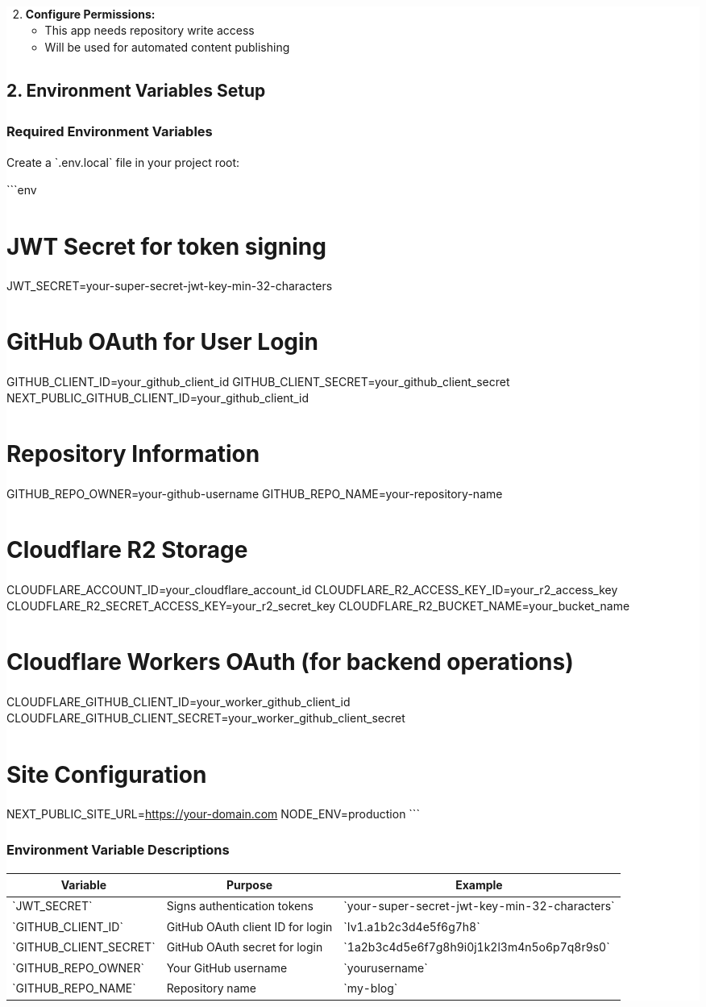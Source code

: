 2. **Configure Permissions:**
   - This app needs repository write access
   - Will be used for automated content publishing

## 2. Environment Variables Setup

### Required Environment Variables

Create a \`.env.local\` file in your project root:

\`\`\`env
# JWT Secret for token signing
JWT_SECRET=your-super-secret-jwt-key-min-32-characters

# GitHub OAuth for User Login
GITHUB_CLIENT_ID=your_github_client_id
GITHUB_CLIENT_SECRET=your_github_client_secret
NEXT_PUBLIC_GITHUB_CLIENT_ID=your_github_client_id

# Repository Information
GITHUB_REPO_OWNER=your-github-username
GITHUB_REPO_NAME=your-repository-name

# Cloudflare R2 Storage
CLOUDFLARE_ACCOUNT_ID=your_cloudflare_account_id
CLOUDFLARE_R2_ACCESS_KEY_ID=your_r2_access_key
CLOUDFLARE_R2_SECRET_ACCESS_KEY=your_r2_secret_key
CLOUDFLARE_R2_BUCKET_NAME=your_bucket_name

# Cloudflare Workers OAuth (for backend operations)
CLOUDFLARE_GITHUB_CLIENT_ID=your_worker_github_client_id
CLOUDFLARE_GITHUB_CLIENT_SECRET=your_worker_github_client_secret

# Site Configuration
NEXT_PUBLIC_SITE_URL=https://your-domain.com
NODE_ENV=production
\`\`\`

### Environment Variable Descriptions

| Variable | Purpose | Example |
|----------|---------|---------|
| \`JWT_SECRET\` | Signs authentication tokens | \`your-super-secret-jwt-key-min-32-characters\` |
| \`GITHUB_CLIENT_ID\` | GitHub OAuth client ID for login | \`Iv1.a1b2c3d4e5f6g7h8\` |
| \`GITHUB_CLIENT_SECRET\` | GitHub OAuth secret for login | \`1a2b3c4d5e6f7g8h9i0j1k2l3m4n5o6p7q8r9s0\` |
| \`GITHUB_REPO_OWNER\` | Your GitHub username | \`yourusername\` |
| \`GITHUB_REPO_NAME\` | Repository name | \`my-blog\` |
